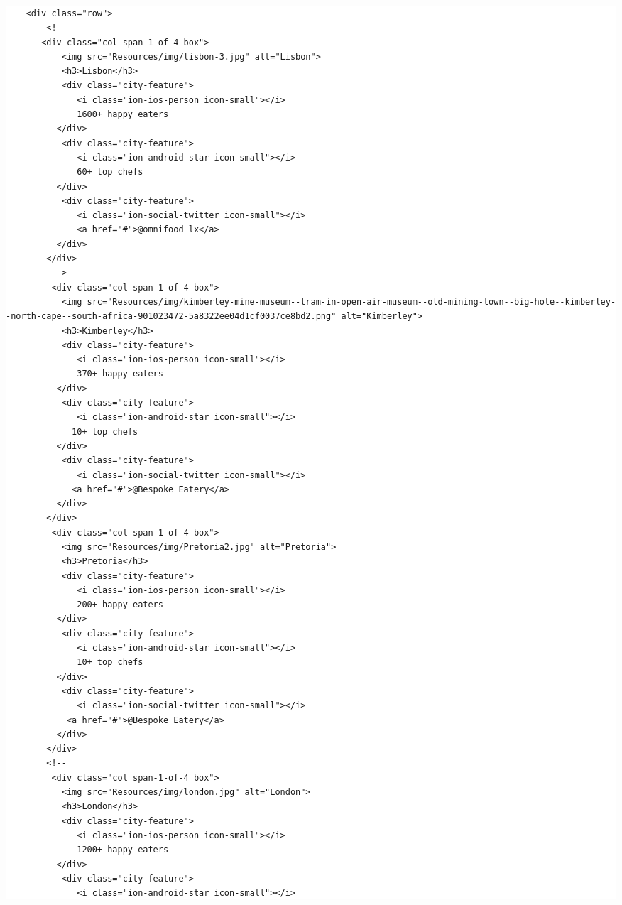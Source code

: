         <div class="row">
            <!--
           <div class="col span-1-of-4 box">
               <img src="Resources/img/lisbon-3.jpg" alt="Lisbon">
               <h3>Lisbon</h3>
               <div class="city-feature">
                  <i class="ion-ios-person icon-small"></i>
                  1600+ happy eaters
              </div>
               <div class="city-feature">
                  <i class="ion-android-star icon-small"></i>
                  60+ top chefs
              </div>
               <div class="city-feature">
                  <i class="ion-social-twitter icon-small"></i>
                  <a href="#">@omnifood_lx</a>
              </div>
            </div>
             -->
             <div class="col span-1-of-4 box">
               <img src="Resources/img/kimberley-mine-museum--tram-in-open-air-museum--old-mining-town--big-hole--kimberley--north-cape--south-africa-901023472-5a8322ee04d1cf0037ce8bd2.png" alt="Kimberley">
               <h3>Kimberley</h3>
               <div class="city-feature">
                  <i class="ion-ios-person icon-small"></i>
                  370+ happy eaters
              </div>
               <div class="city-feature">
                  <i class="ion-android-star icon-small"></i>
                 10+ top chefs
              </div>
               <div class="city-feature">
                  <i class="ion-social-twitter icon-small"></i>
                 <a href="#">@Bespoke_Eatery</a>
              </div>
            </div>
             <div class="col span-1-of-4 box">
               <img src="Resources/img/Pretoria2.jpg" alt="Pretoria">
               <h3>Pretoria</h3>
               <div class="city-feature">
                  <i class="ion-ios-person icon-small"></i>
                  200+ happy eaters
              </div>
               <div class="city-feature">
                  <i class="ion-android-star icon-small"></i>
                  10+ top chefs
              </div>
               <div class="city-feature">
                  <i class="ion-social-twitter icon-small"></i>
                <a href="#">@Bespoke_Eatery</a>
              </div>
            </div>
            <!--
             <div class="col span-1-of-4 box">
               <img src="Resources/img/london.jpg" alt="London">
               <h3>London</h3>
               <div class="city-feature">
                  <i class="ion-ios-person icon-small"></i>
                  1200+ happy eaters
              </div>
               <div class="city-feature">
                  <i class="ion-android-star icon-small"></i>